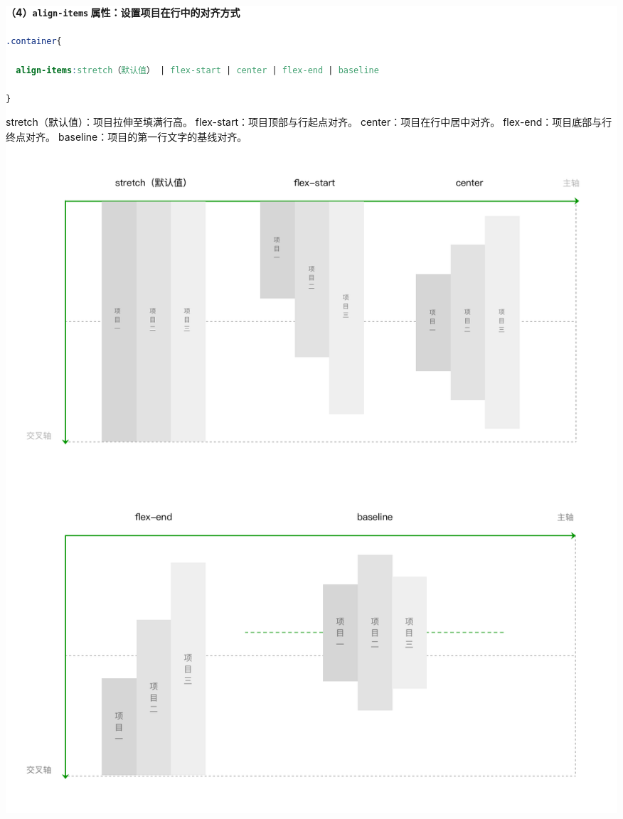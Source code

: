 #### （4）`align-items` 属性：设置项目在行中的对齐方式

```css
.container{

  align-items:stretch（默认值） | flex-start | center | flex-end | baseline

}
```

stretch（默认值）：项目拉伸至填满行高。
flex-start：项目顶部与行起点对齐。
center：项目在行中居中对齐。
flex-end：项目底部与行终点对齐。
baseline：项目的第一行文字的基线对齐。

![008-align-items-01.png](./photos/008-align-items-01.png)

![009-align-items-02.png](./photos/009-align-items-02.png)

